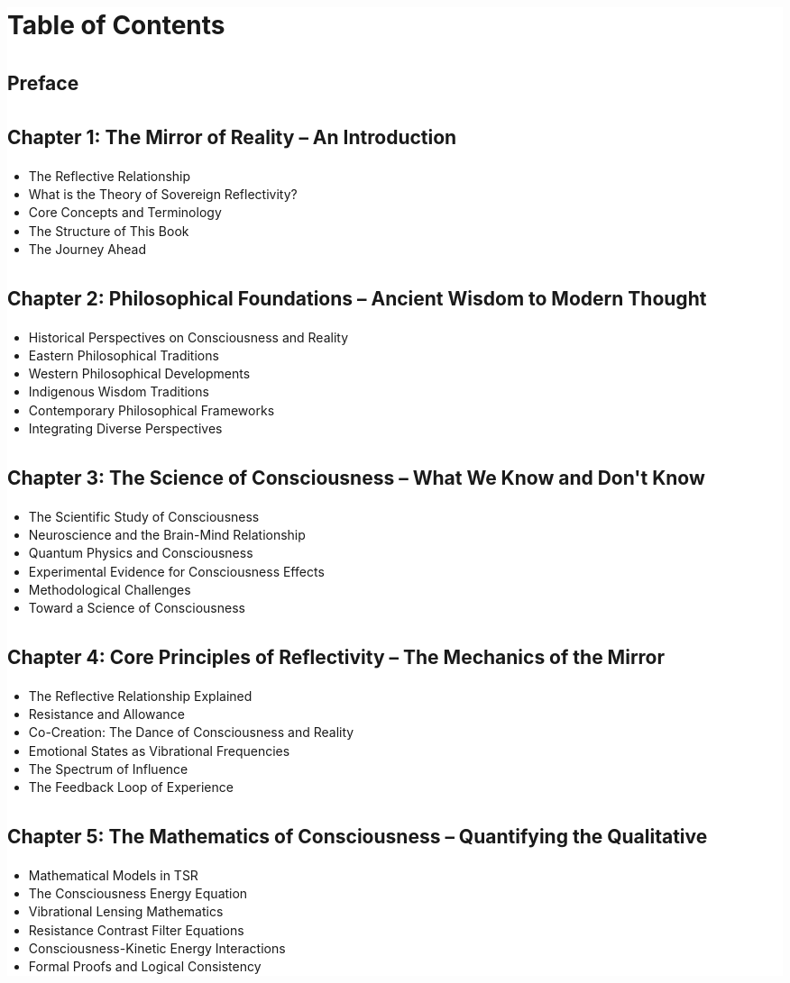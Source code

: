 # Table of Contents

## Preface

## Chapter 1: The Mirror of Reality – An Introduction

- The Reflective Relationship
- What is the Theory of Sovereign Reflectivity?
- Core Concepts and Terminology
- The Structure of This Book
- The Journey Ahead

## Chapter 2: Philosophical Foundations – Ancient Wisdom to Modern Thought

- Historical Perspectives on Consciousness and Reality
- Eastern Philosophical Traditions
- Western Philosophical Developments
- Indigenous Wisdom Traditions
- Contemporary Philosophical Frameworks
- Integrating Diverse Perspectives

## Chapter 3: The Science of Consciousness – What We Know and Don't Know

- The Scientific Study of Consciousness
- Neuroscience and the Brain-Mind Relationship
- Quantum Physics and Consciousness
- Experimental Evidence for Consciousness Effects
- Methodological Challenges
- Toward a Science of Consciousness

## Chapter 4: Core Principles of Reflectivity – The Mechanics of the Mirror

- The Reflective Relationship Explained
- Resistance and Allowance
- Co-Creation: The Dance of Consciousness and Reality
- Emotional States as Vibrational Frequencies
- The Spectrum of Influence
- The Feedback Loop of Experience

## Chapter 5: The Mathematics of Consciousness – Quantifying the Qualitative

- Mathematical Models in TSR
- The Consciousness Energy Equation
- Vibrational Lensing Mathematics
- Resistance Contrast Filter Equations
- Consciousness-Kinetic Energy Interactions
- Formal Proofs and Logical Consistency
